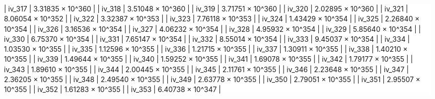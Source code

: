 | iv_317 | 3.31835 × 10^360 |
| iv_318 | 3.51048 × 10^360 |
| iv_319 | 3.71751 × 10^360 |
| iv_320 | 2.02895 × 10^360 |
| iv_321 | 8.06054 × 10^352 |
| iv_322 | 3.32387 × 10^353 |
| iv_323 | 7.76118 × 10^353 |
| iv_324 | 1.43429 × 10^354 |
| iv_325 | 2.26840 × 10^354 |
| iv_326 | 3.16536 × 10^354 |
| iv_327 | 4.06232 × 10^354 |
| iv_328 | 4.95932 × 10^354 |
| iv_329 | 5.85640 × 10^354 |
| iv_330 | 6.75370 × 10^354 |
| iv_331 | 7.65147 × 10^354 |
| iv_332 | 8.55014 × 10^354 |
| iv_333 | 9.45037 × 10^354 |
| iv_334 | 1.03530 × 10^355 |
| iv_335 | 1.12596 × 10^355 |
| iv_336 | 1.21715 × 10^355 |
| iv_337 | 1.30911 × 10^355 |
| iv_338 | 1.40210 × 10^355 |
| iv_339 | 1.49644 × 10^355 |
| iv_340 | 1.59252 × 10^355 |
| iv_341 | 1.69078 × 10^355 |
| iv_342 | 1.79177 × 10^355 |
| iv_343 | 1.89610 × 10^355 |
| iv_344 | 2.00445 × 10^355 |
| iv_345 | 2.11761 × 10^355 |
| iv_346 | 2.23648 × 10^355 |
| iv_347 | 2.36205 × 10^355 |
| iv_348 | 2.49540 × 10^355 |
| iv_349 | 2.63778 × 10^355 |
| iv_350 | 2.79051 × 10^355 |
| iv_351 | 2.95507 × 10^355 |
| iv_352 | 1.61283 × 10^355 |
| iv_353 | 6.40738 × 10^347 |